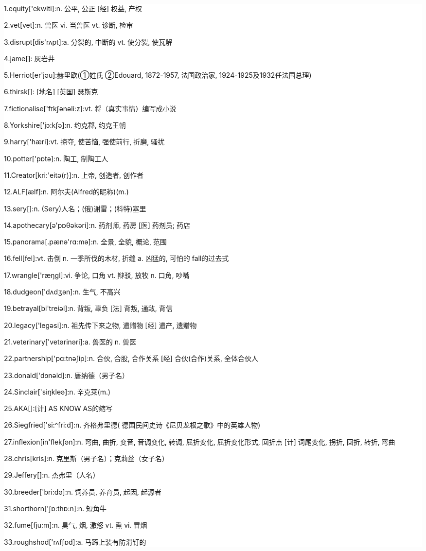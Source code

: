 1.equity['ekwiti]:n. 公平, 公正 [经] 权益, 产权 

2.vet[vet]:n. 兽医 vi. 当兽医 vt. 诊断, 检审 

3.disrupt[dis'rʌpt]:a. 分裂的, 中断的 vt. 使分裂, 使瓦解 

4.jame[]: 灰岩井 

5.Herriot[er'jәu]:赫里欧(①姓氏 ②Edouard, 1872-1957, 法国政治家, 1924-1925及1932任法国总理) 

6.thirsk[]: [地名] [英国] 瑟斯克 

7.fictionalise['fɪkʃənəli:z]:vt. 将（真实事情）编写成小说 

8.Yorkshire['jɔ:kʃә]:n. 约克郡, 约克王朝 

9.harry['hæri]:vt. 掠夺, 使苦恼, 强使前行, 折磨, 骚扰 

10.potter['pɒtә]:n. 陶工, 制陶工人 

11.Creator[kri:'eitә(r)]:n. 上帝, 创造者, 创作者 

12.ALF[ælf]:n. 阿尔夫(Alfred的昵称)(m.) 

13.sery[]:n. (Sery)人名；(俄)谢雷；(科特)塞里 

14.apothecary[ә'pɒθәkәri]:n. 药剂师, 药房 [医] 药剂员; 药店 

15.panorama[.pænә'rɑ:mә]:n. 全景, 全貌, 概论, 范围 

16.fell[fel]:vt. 击倒 n. 一季所伐的木材, 折缝 a. 凶猛的, 可怕的 fall的过去式 

17.wrangle['ræŋgl]:vi. 争论, 口角 vt. 辩驳, 放牧 n. 口角, 吵嘴 

18.dudgeon['dʌdʒәn]:n. 生气, 不高兴 

19.betrayal[bi'treiәl]:n. 背叛, 辜负 [法] 背叛, 通敌, 背信 

20.legacy['legәsi]:n. 祖先传下来之物, 遗赠物 [经] 遗产, 遗赠物 

21.veterinary['vetәrinәri]:a. 兽医的 n. 兽医 

22.partnership['pɑ:tnәʃip]:n. 合伙, 合股, 合作关系 [经] 合伙(合作)关系, 全体合伙人 

23.donald['dɔnәld]:n. 唐纳德（男子名） 

24.Sinclair['siŋkleә]:n. 辛克莱(m.) 

25.AKA[]:[计] AS KNOW AS的缩写 

26.Siegfried['si:^fri:d]:n. 齐格弗里德( 德国民间史诗《尼贝龙根之歌》中的英雄人物) 

27.inflexion[in'flekʃәn]:n. 弯曲, 曲折, 变音, 音调变化, 转调, 屈折变化, 屈折变化形式, 回折点 [计] 词尾变化, 拐折, 回折, 转折, 弯曲 

28.chris[kris]:n. 克里斯（男子名）；克莉丝（女子名） 

29.Jeffery[]:n. 杰弗里（人名） 

30.breeder['bri:dә]:n. 饲养员, 养育员, 起因, 起源者 

31.shorthorn['ʃɒ:thɒ:n]:n. 短角牛 

32.fume[fju:m]:n. 臭气, 烟, 激怒 vt. 熏 vi. 冒烟 

33.roughshod['rʌfʃɒd]:a. 马蹄上装有防滑钉的 
